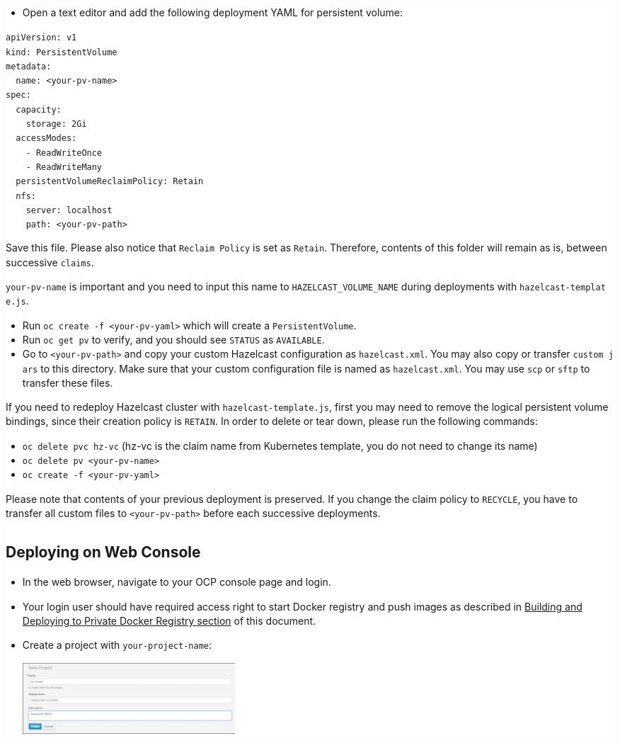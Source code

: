 * Open a text editor and add the following deployment YAML for persistent volume:
 
```
apiVersion: v1
kind: PersistentVolume
metadata:
  name: <your-pv-name>
spec:
  capacity:
    storage: 2Gi
  accessModes:
    - ReadWriteOnce
    - ReadWriteMany
  persistentVolumeReclaimPolicy: Retain
  nfs:
    server: localhost
    path: <your-pv-path>
```

Save this file. Please also notice that `Reclaim Policy` is set as `Retain`. Therefore, contents of this folder will remain as is, between successive `claims`.

`your-pv-name` is important and you need to input this name to `HAZELCAST_VOLUME_NAME` during deployments with `hazelcast-template.js`.

* Run `oc create -f <your-pv-yaml>` which will create a `PersistentVolume`.
* Run `oc get pv` to verify, and you should see `STATUS` as `AVAILABLE`.
* Go to `<your-pv-path>` and copy your custom Hazelcast configuration as `hazelcast.xml`. You may also copy or transfer `custom jars` to this directory. Make sure that your custom configuration file is named as  `hazelcast.xml`. You may use `scp` or `sftp` to transfer these files.

If you need to redeploy Hazelcast cluster with `hazelcast-template.js`, first you may need to remove the logical persistent volume bindings, since their creation policy is `RETAIN`. In order to delete or tear down, please run the following commands:

* `oc delete pvc hz-vc` (hz-vc is the claim name from Kubernetes template, you do not need to change its name)
* `oc delete pv <your-pv-name>`
* `oc create -f <your-pv-yaml>`

Please note that contents of your previous deployment is preserved. If you change the claim policy to `RECYCLE`, you have to transfer all custom files to `<your-pv-path>` before each successive deployments.

## Deploying on Web Console

* In the web browser, navigate to your OCP console page and login.
* Your login user should have required access right to start Docker registry and push images as described in [Building and Deploying to Private Docker Registry section](#building-and-deploying-to-private-docker-registry) of this document.

* Create a project with `your-project-name`:

  ![create](images/create-new-project.png)
